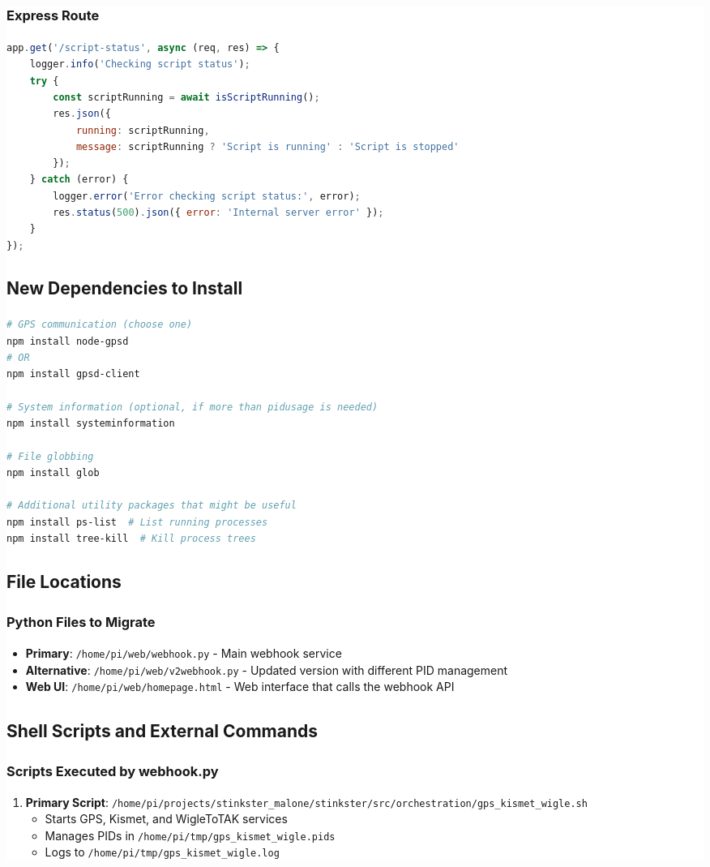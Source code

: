 ### Express Route
```javascript
app.get('/script-status', async (req, res) => {
    logger.info('Checking script status');
    try {
        const scriptRunning = await isScriptRunning();
        res.json({
            running: scriptRunning,
            message: scriptRunning ? 'Script is running' : 'Script is stopped'
        });
    } catch (error) {
        logger.error('Error checking script status:', error);
        res.status(500).json({ error: 'Internal server error' });
    }
});
```

## New Dependencies to Install

```bash
# GPS communication (choose one)
npm install node-gpsd
# OR
npm install gpsd-client

# System information (optional, if more than pidusage is needed)
npm install systeminformation

# File globbing
npm install glob

# Additional utility packages that might be useful
npm install ps-list  # List running processes
npm install tree-kill  # Kill process trees
```

## File Locations

### Python Files to Migrate
- **Primary**: `/home/pi/web/webhook.py` - Main webhook service
- **Alternative**: `/home/pi/web/v2webhook.py` - Updated version with different PID management
- **Web UI**: `/home/pi/web/homepage.html` - Web interface that calls the webhook API

## Shell Scripts and External Commands

### Scripts Executed by webhook.py
1. **Primary Script**: `/home/pi/projects/stinkster_malone/stinkster/src/orchestration/gps_kismet_wigle.sh`
   - Starts GPS, Kismet, and WigleToTAK services
   - Manages PIDs in `/home/pi/tmp/gps_kismet_wigle.pids`
   - Logs to `/home/pi/tmp/gps_kismet_wigle.log`

